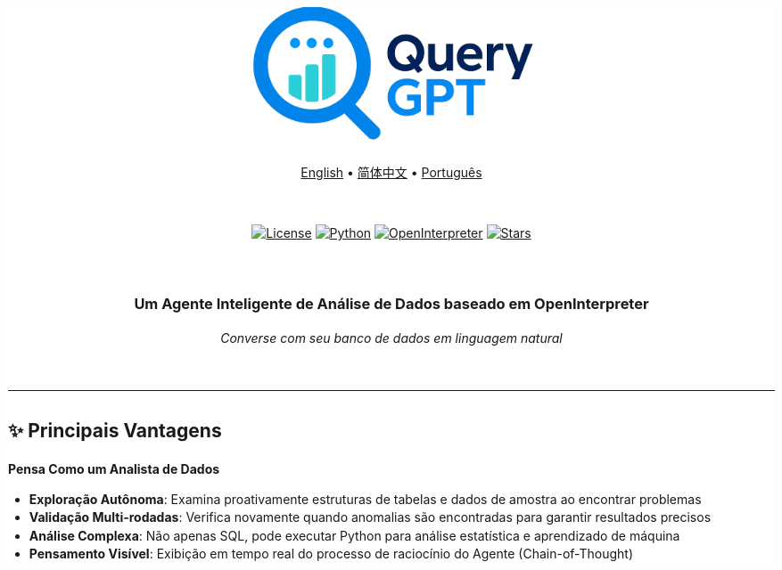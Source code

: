 <div align="center">
  
  <img src="docs/images/logo.png" width="400" alt="QueryGPT">
  
  <br/>
  
  <p>
    <a href="README.md">English</a> •
    <a href="docs/README_CN.md">简体中文</a> •
    <a href="#">Português</a>
  </p>
  
  <br/>
  
  [![License](https://img.shields.io/badge/Licença-MIT-yellow.svg?style=for-the-badge)](LICENSE)
  [![Python](https://img.shields.io/badge/Python-3.10+-blue.svg?style=for-the-badge&logo=python&logoColor=white)](https://www.python.org/)
  [![OpenInterpreter](https://img.shields.io/badge/OpenInterpreter-0.4.3-green.svg?style=for-the-badge)](https://github.com/OpenInterpreter/open-interpreter)
  [![Stars](https://img.shields.io/github/stars/MKY508/QueryGPT?style=for-the-badge&color=yellow)](https://github.com/MKY508/QueryGPT/stargazers)
  
  <br/>
  
  <h3>Um Agente Inteligente de Análise de Dados baseado em OpenInterpreter</h3>
  <p><i>Converse com seu banco de dados em linguagem natural</i></p>
  
</div>

<br/>

---

## ✨ Principais Vantagens

**Pensa Como um Analista de Dados**
- **Exploração Autônoma**: Examina proativamente estruturas de tabelas e dados de amostra ao encontrar problemas
- **Validação Multi-rodadas**: Verifica novamente quando anomalias são encontradas para garantir resultados precisos
- **Análise Complexa**: Não apenas SQL, pode executar Python para análise estatística e aprendizado de máquina
- **Pensamento Visível**: Exibição em tempo real do processo de raciocínio do Agente (Chain-of-Thought)
